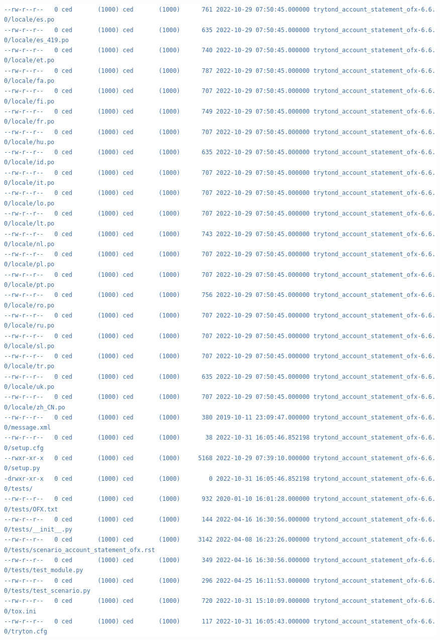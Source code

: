 ```diff
--rw-r--r--   0 ced       (1000) ced       (1000)      761 2022-10-29 07:50:45.000000 trytond_account_statement_ofx-6.6.0/locale/es.po
--rw-r--r--   0 ced       (1000) ced       (1000)      635 2022-10-29 07:50:45.000000 trytond_account_statement_ofx-6.6.0/locale/es_419.po
--rw-r--r--   0 ced       (1000) ced       (1000)      740 2022-10-29 07:50:45.000000 trytond_account_statement_ofx-6.6.0/locale/et.po
--rw-r--r--   0 ced       (1000) ced       (1000)      787 2022-10-29 07:50:45.000000 trytond_account_statement_ofx-6.6.0/locale/fa.po
--rw-r--r--   0 ced       (1000) ced       (1000)      707 2022-10-29 07:50:45.000000 trytond_account_statement_ofx-6.6.0/locale/fi.po
--rw-r--r--   0 ced       (1000) ced       (1000)      749 2022-10-29 07:50:45.000000 trytond_account_statement_ofx-6.6.0/locale/fr.po
--rw-r--r--   0 ced       (1000) ced       (1000)      707 2022-10-29 07:50:45.000000 trytond_account_statement_ofx-6.6.0/locale/hu.po
--rw-r--r--   0 ced       (1000) ced       (1000)      635 2022-10-29 07:50:45.000000 trytond_account_statement_ofx-6.6.0/locale/id.po
--rw-r--r--   0 ced       (1000) ced       (1000)      707 2022-10-29 07:50:45.000000 trytond_account_statement_ofx-6.6.0/locale/it.po
--rw-r--r--   0 ced       (1000) ced       (1000)      707 2022-10-29 07:50:45.000000 trytond_account_statement_ofx-6.6.0/locale/lo.po
--rw-r--r--   0 ced       (1000) ced       (1000)      707 2022-10-29 07:50:45.000000 trytond_account_statement_ofx-6.6.0/locale/lt.po
--rw-r--r--   0 ced       (1000) ced       (1000)      743 2022-10-29 07:50:45.000000 trytond_account_statement_ofx-6.6.0/locale/nl.po
--rw-r--r--   0 ced       (1000) ced       (1000)      707 2022-10-29 07:50:45.000000 trytond_account_statement_ofx-6.6.0/locale/pl.po
--rw-r--r--   0 ced       (1000) ced       (1000)      707 2022-10-29 07:50:45.000000 trytond_account_statement_ofx-6.6.0/locale/pt.po
--rw-r--r--   0 ced       (1000) ced       (1000)      756 2022-10-29 07:50:45.000000 trytond_account_statement_ofx-6.6.0/locale/ro.po
--rw-r--r--   0 ced       (1000) ced       (1000)      707 2022-10-29 07:50:45.000000 trytond_account_statement_ofx-6.6.0/locale/ru.po
--rw-r--r--   0 ced       (1000) ced       (1000)      707 2022-10-29 07:50:45.000000 trytond_account_statement_ofx-6.6.0/locale/sl.po
--rw-r--r--   0 ced       (1000) ced       (1000)      707 2022-10-29 07:50:45.000000 trytond_account_statement_ofx-6.6.0/locale/tr.po
--rw-r--r--   0 ced       (1000) ced       (1000)      635 2022-10-29 07:50:45.000000 trytond_account_statement_ofx-6.6.0/locale/uk.po
--rw-r--r--   0 ced       (1000) ced       (1000)      707 2022-10-29 07:50:45.000000 trytond_account_statement_ofx-6.6.0/locale/zh_CN.po
--rw-r--r--   0 ced       (1000) ced       (1000)      380 2019-10-11 23:09:47.000000 trytond_account_statement_ofx-6.6.0/message.xml
--rw-r--r--   0 ced       (1000) ced       (1000)       38 2022-10-31 16:05:46.852198 trytond_account_statement_ofx-6.6.0/setup.cfg
--rwxr-xr-x   0 ced       (1000) ced       (1000)     5168 2022-10-29 07:39:10.000000 trytond_account_statement_ofx-6.6.0/setup.py
-drwxr-xr-x   0 ced       (1000) ced       (1000)        0 2022-10-31 16:05:46.852198 trytond_account_statement_ofx-6.6.0/tests/
--rw-r--r--   0 ced       (1000) ced       (1000)      932 2020-01-10 16:01:28.000000 trytond_account_statement_ofx-6.6.0/tests/OFX.txt
--rw-r--r--   0 ced       (1000) ced       (1000)      144 2022-04-16 16:30:56.000000 trytond_account_statement_ofx-6.6.0/tests/__init__.py
--rw-r--r--   0 ced       (1000) ced       (1000)     3142 2022-04-08 16:23:26.000000 trytond_account_statement_ofx-6.6.0/tests/scenario_account_statement_ofx.rst
--rw-r--r--   0 ced       (1000) ced       (1000)      349 2022-04-16 16:30:56.000000 trytond_account_statement_ofx-6.6.0/tests/test_module.py
--rw-r--r--   0 ced       (1000) ced       (1000)      296 2022-04-25 16:11:53.000000 trytond_account_statement_ofx-6.6.0/tests/test_scenario.py
--rw-r--r--   0 ced       (1000) ced       (1000)      720 2022-10-31 15:10:09.000000 trytond_account_statement_ofx-6.6.0/tox.ini
--rw-r--r--   0 ced       (1000) ced       (1000)      117 2022-10-31 16:05:43.000000 trytond_account_statement_ofx-6.6.0/tryton.cfg
```